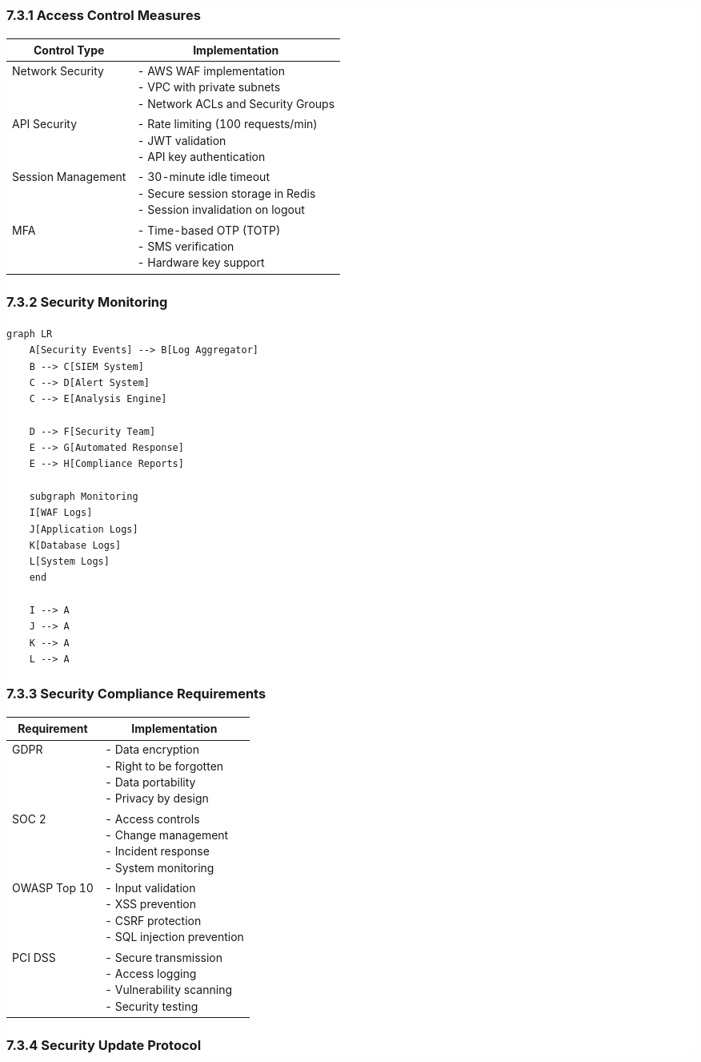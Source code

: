 ### 7.3.1 Access Control Measures

| Control Type | Implementation |
| --- | --- |
| Network Security | - AWS WAF implementation<br>- VPC with private subnets<br>- Network ACLs and Security Groups |
| API Security | - Rate limiting (100 requests/min)<br>- JWT validation<br>- API key authentication |
| Session Management | - 30-minute idle timeout<br>- Secure session storage in Redis<br>- Session invalidation on logout |
| MFA | - Time-based OTP (TOTP)<br>- SMS verification<br>- Hardware key support |

### 7.3.2 Security Monitoring

```mermaid
graph LR
    A[Security Events] --> B[Log Aggregator]
    B --> C[SIEM System]
    C --> D[Alert System]
    C --> E[Analysis Engine]
    
    D --> F[Security Team]
    E --> G[Automated Response]
    E --> H[Compliance Reports]
    
    subgraph Monitoring
    I[WAF Logs]
    J[Application Logs]
    K[Database Logs]
    L[System Logs]
    end
    
    I --> A
    J --> A
    K --> A
    L --> A
```

### 7.3.3 Security Compliance Requirements

| Requirement | Implementation |
| --- | --- |
| GDPR | - Data encryption<br>- Right to be forgotten<br>- Data portability<br>- Privacy by design |
| SOC 2 | - Access controls<br>- Change management<br>- Incident response<br>- System monitoring |
| OWASP Top 10 | - Input validation<br>- XSS prevention<br>- CSRF protection<br>- SQL injection prevention |
| PCI DSS | - Secure transmission<br>- Access logging<br>- Vulnerability scanning<br>- Security testing |

### 7.3.4 Security Update Protocol
